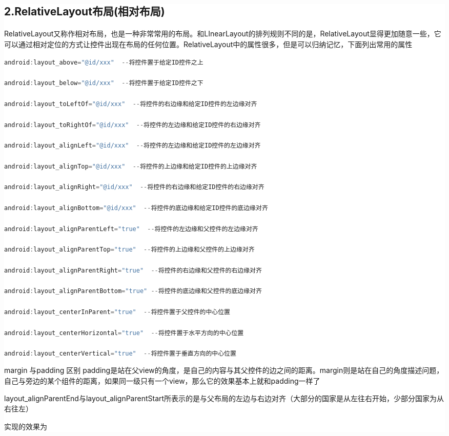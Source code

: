 



## 2.RelativeLayout布局(相对布局)

RelativeLayout又称作相对布局，也是一种非常常用的布局。和LInearLayout的排列规则不同的是，RelativeLayout显得更加随意一些，它可以通过相对定位的方式让控件出现在布局的任何位置。RelativeLayout中的属性很多，但是可以归纳记忆，下面列出常用的属性

```java
android:layout_above="@id/xxx"  --将控件置于给定ID控件之上

android:layout_below="@id/xxx"  --将控件置于给定ID控件之下

android:layout_toLeftOf="@id/xxx"  --将控件的右边缘和给定ID控件的左边缘对齐

android:layout_toRightOf="@id/xxx"  --将控件的左边缘和给定ID控件的右边缘对齐

android:layout_alignLeft="@id/xxx"  --将控件的左边缘和给定ID控件的左边缘对齐

android:layout_alignTop="@id/xxx"  --将控件的上边缘和给定ID控件的上边缘对齐

android:layout_alignRight="@id/xxx"  --将控件的右边缘和给定ID控件的右边缘对齐

android:layout_alignBottom="@id/xxx"  --将控件的底边缘和给定ID控件的底边缘对齐

android:layout_alignParentLeft="true"  --将控件的左边缘和父控件的左边缘对齐

android:layout_alignParentTop="true"  --将控件的上边缘和父控件的上边缘对齐

android:layout_alignParentRight="true"  --将控件的右边缘和父控件的右边缘对齐

android:layout_alignParentBottom="true" --将控件的底边缘和父控件的底边缘对齐

android:layout_centerInParent="true"  --将控件置于父控件的中心位置

android:layout_centerHorizontal="true"  --将控件置于水平方向的中心位置

android:layout_centerVertical="true"  --将控件置于垂直方向的中心位置

```

margin 与padding 区别
padding是站在父view的角度，是自己的内容与其父控件的边之间的距离。margin则是站在自己的角度描述问题，自己与旁边的某个组件的距离，如果同一级只有一个view，那么它的效果基本上就和padding一样了

layout_alignParentEnd与layout_alignParentStart所表示的是与父布局的左边与右边对齐（大部分的国家是从左往右开始，少部分国家为从右往左）

实现的效果为
<div align=""center>